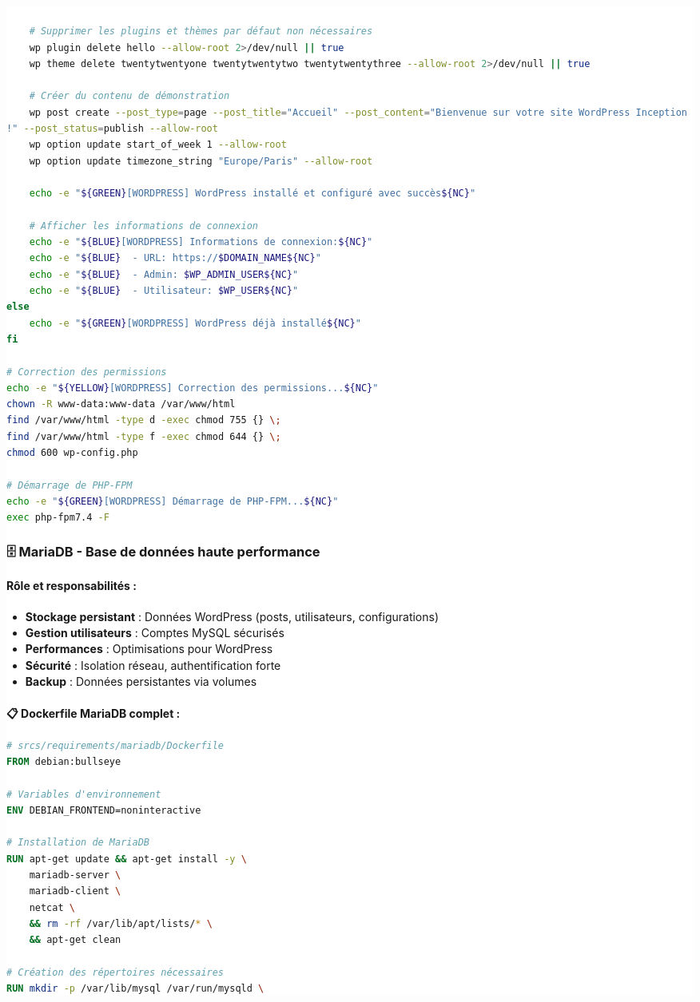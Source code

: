 ```bash
    
    # Supprimer les plugins et thèmes par défaut non nécessaires
    wp plugin delete hello --allow-root 2>/dev/null || true
    wp theme delete twentytwentyone twentytwentytwo twentytwentythree --allow-root 2>/dev/null || true
    
    # Créer du contenu de démonstration
    wp post create --post_type=page --post_title="Accueil" --post_content="Bienvenue sur votre site WordPress Inception !" --post_status=publish --allow-root
    wp option update start_of_week 1 --allow-root
    wp option update timezone_string "Europe/Paris" --allow-root
    
    echo -e "${GREEN}[WORDPRESS] WordPress installé et configuré avec succès${NC}"
    
    # Afficher les informations de connexion
    echo -e "${BLUE}[WORDPRESS] Informations de connexion:${NC}"
    echo -e "${BLUE}  - URL: https://$DOMAIN_NAME${NC}"
    echo -e "${BLUE}  - Admin: $WP_ADMIN_USER${NC}"
    echo -e "${BLUE}  - Utilisateur: $WP_USER${NC}"
else
    echo -e "${GREEN}[WORDPRESS] WordPress déjà installé${NC}"
fi

# Correction des permissions
echo -e "${YELLOW}[WORDPRESS] Correction des permissions...${NC}"
chown -R www-data:www-data /var/www/html
find /var/www/html -type d -exec chmod 755 {} \;
find /var/www/html -type f -exec chmod 644 {} \;
chmod 600 wp-config.php

# Démarrage de PHP-FPM
echo -e "${GREEN}[WORDPRESS] Démarrage de PHP-FPM...${NC}"
exec php-fpm7.4 -F
```

### **🗄️ MariaDB - Base de données haute performance**

#### **Rôle et responsabilités :**
- **Stockage persistant** : Données WordPress (posts, utilisateurs, configurations)
- **Gestion utilisateurs** : Comptes MySQL sécurisés
- **Performances** : Optimisations pour WordPress
- **Sécurité** : Isolation réseau, authentification forte
- **Backup** : Données persistantes via volumes

#### **📋 Dockerfile MariaDB complet :**

```dockerfile
# srcs/requirements/mariadb/Dockerfile
FROM debian:bullseye

# Variables d'environnement
ENV DEBIAN_FRONTEND=noninteractive

# Installation de MariaDB
RUN apt-get update && apt-get install -y \
    mariadb-server \
    mariadb-client \
    netcat \
    && rm -rf /var/lib/apt/lists/* \
    && apt-get clean

# Création des répertoires nécessaires
RUN mkdir -p /var/lib/mysql /var/run/mysqld \
```